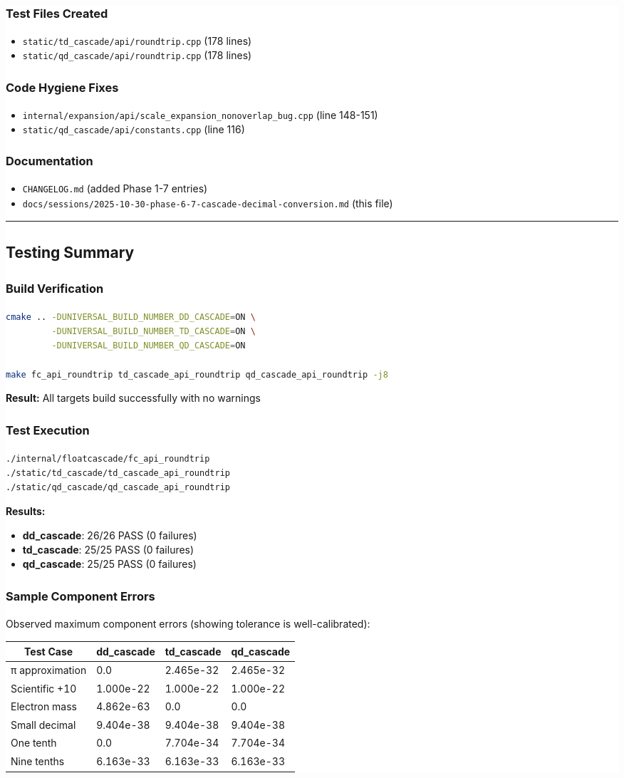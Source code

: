 ### Test Files Created
- `static/td_cascade/api/roundtrip.cpp` (178 lines)
- `static/qd_cascade/api/roundtrip.cpp` (178 lines)

### Code Hygiene Fixes
- `internal/expansion/api/scale_expansion_nonoverlap_bug.cpp` (line 148-151)
- `static/qd_cascade/api/constants.cpp` (line 116)

### Documentation
- `CHANGELOG.md` (added Phase 1-7 entries)
- `docs/sessions/2025-10-30-phase-6-7-cascade-decimal-conversion.md` (this file)

---

## Testing Summary

### Build Verification
```bash
cmake .. -DUNIVERSAL_BUILD_NUMBER_DD_CASCADE=ON \
         -DUNIVERSAL_BUILD_NUMBER_TD_CASCADE=ON \
         -DUNIVERSAL_BUILD_NUMBER_QD_CASCADE=ON

make fc_api_roundtrip td_cascade_api_roundtrip qd_cascade_api_roundtrip -j8
```

**Result:** All targets build successfully with no warnings

### Test Execution
```bash
./internal/floatcascade/fc_api_roundtrip
./static/td_cascade/td_cascade_api_roundtrip
./static/qd_cascade/qd_cascade_api_roundtrip
```

**Results:**
- **dd_cascade**: 26/26 PASS (0 failures)
- **td_cascade**: 25/25 PASS (0 failures)
- **qd_cascade**: 25/25 PASS (0 failures)

### Sample Component Errors

Observed maximum component errors (showing tolerance is well-calibrated):

| Test Case | dd_cascade | td_cascade | qd_cascade |
|-----------|------------|------------|------------|
| π approximation | 0.0 | 2.465e-32 | 2.465e-32 |
| Scientific +10 | 1.000e-22 | 1.000e-22 | 1.000e-22 |
| Electron mass | 4.862e-63 | 0.0 | 0.0 |
| Small decimal | 9.404e-38 | 9.404e-38 | 9.404e-38 |
| One tenth | 0.0 | 7.704e-34 | 7.704e-34 |
| Nine tenths | 6.163e-33 | 6.163e-33 | 6.163e-33 |
